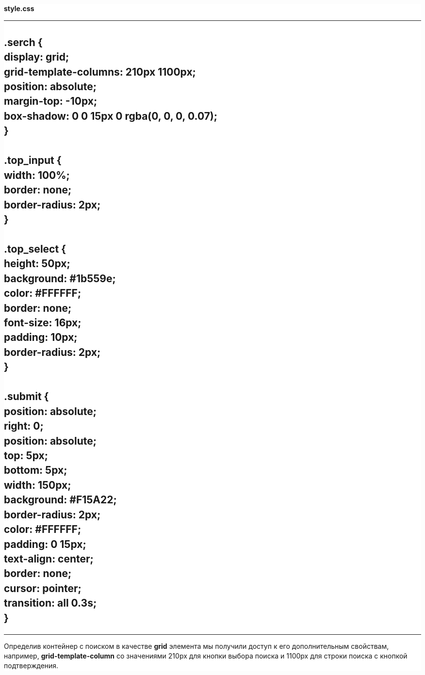 **style.css**

  -----------------------------------------------------------------------
  .serch {\
  display: grid;\
  grid-template-columns: 210px 1100px;\
  position: absolute;\
  margin-top: -10px;\
  box-shadow: 0 0 15px 0 rgba(0, 0, 0, 0.07);\
  }\
  \
  .top_input {\
  width: 100%;\
  border: none;\
  border-radius: 2px;\
  }\
  \
  .top_select {\
  height: 50px;\
  background: #1b559e;\
  color: #FFFFFF;\
  border: none;\
  font-size: 16px;\
  padding: 10px;\
  border-radius: 2px;\
  }\
  \
  .submit {\
  position: absolute;\
  right: 0;\
  position: absolute;\
  top: 5px;\
  bottom: 5px;\
  width: 150px;\
  background: #F15A22;\
  border-radius: 2px;\
  color: #FFFFFF;\
  padding: 0 15px;\
  text-align: center;\
  border: none;\
  cursor: pointer;\
  transition: all 0.3s;\
  }
  -----------------------------------------------------------------------

  -----------------------------------------------------------------------

Определив контейнер с поиском в качестве **grid** элемента мы получили
доступ к его дополнительным свойствам, например,
**grid-template-column** со значениями 210px для кнопки выбора поиска и
1100px для строки поиска с кнопкой подтверждения.
